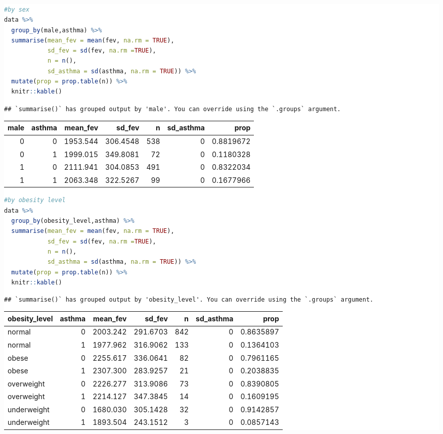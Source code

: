 ``` r
#by sex
data %>%
  group_by(male,asthma) %>%
  summarise(mean_fev = mean(fev, na.rm = TRUE),
            sd_fev = sd(fev, na.rm =TRUE),
            n = n(),
            sd_asthma = sd(asthma, na.rm = TRUE)) %>%
  mutate(prop = prop.table(n)) %>%
  knitr::kable()
```

    ## `summarise()` has grouped output by 'male'. You can override using the `.groups` argument.

| male | asthma | mean\_fev |  sd\_fev |   n | sd\_asthma |      prop |
|-----:|-------:|----------:|---------:|----:|-----------:|----------:|
|    0 |      0 |  1953.544 | 306.4548 | 538 |          0 | 0.8819672 |
|    0 |      1 |  1999.015 | 349.8081 |  72 |          0 | 0.1180328 |
|    1 |      0 |  2111.941 | 304.0853 | 491 |          0 | 0.8322034 |
|    1 |      1 |  2063.348 | 322.5267 |  99 |          0 | 0.1677966 |

``` r
#by obesity level
data %>%
  group_by(obesity_level,asthma) %>%
  summarise(mean_fev = mean(fev, na.rm = TRUE),
            sd_fev = sd(fev, na.rm =TRUE),
            n = n(),
            sd_asthma = sd(asthma, na.rm = TRUE)) %>%
  mutate(prop = prop.table(n)) %>%
  knitr::kable()
```

    ## `summarise()` has grouped output by 'obesity_level'. You can override using the `.groups` argument.

| obesity\_level | asthma | mean\_fev |  sd\_fev |   n | sd\_asthma |      prop |
|:---------------|-------:|----------:|---------:|----:|-----------:|----------:|
| normal         |      0 |  2003.242 | 291.6703 | 842 |          0 | 0.8635897 |
| normal         |      1 |  1977.962 | 316.9062 | 133 |          0 | 0.1364103 |
| obese          |      0 |  2255.617 | 336.0641 |  82 |          0 | 0.7961165 |
| obese          |      1 |  2307.300 | 283.9257 |  21 |          0 | 0.2038835 |
| overweight     |      0 |  2226.277 | 313.9086 |  73 |          0 | 0.8390805 |
| overweight     |      1 |  2214.127 | 347.3845 |  14 |          0 | 0.1609195 |
| underweight    |      0 |  1680.030 | 305.1428 |  32 |          0 | 0.9142857 |
| underweight    |      1 |  1893.504 | 243.1512 |   3 |          0 | 0.0857143 |
